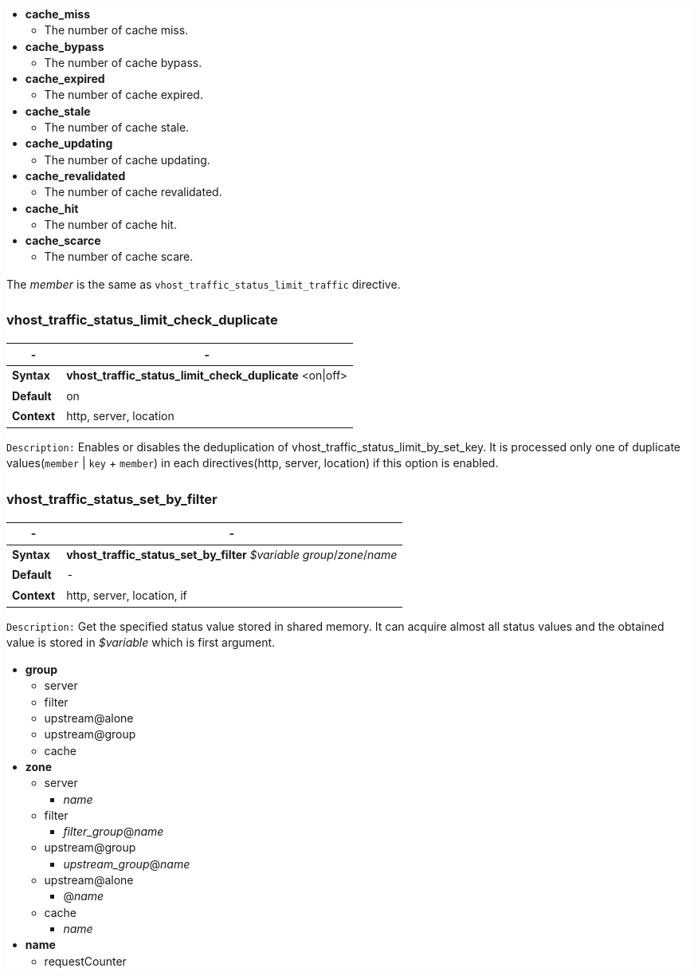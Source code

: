 * **cache_miss**
  * The number of cache miss.
* **cache_bypass**
  * The number of cache bypass.
* **cache_expired**
  * The number of cache expired.
* **cache_stale**
  * The number of cache stale.
* **cache_updating**
  * The number of cache updating.
* **cache_revalidated**
  * The number of cache revalidated.
* **cache_hit**
  * The number of cache hit.
* **cache_scarce**
  * The number of cache scare.

The *member* is the same as `vhost_traffic_status_limit_traffic` directive.

### vhost_traffic_status_limit_check_duplicate

| -   | - |
| --- | --- |
| **Syntax**  | **vhost_traffic_status_limit_check_duplicate** \<on\|off\> |
| **Default** | on |
| **Context** | http, server, location |

`Description:` Enables or disables the deduplication of vhost_traffic_status_limit_by_set_key.
It is processed only one of duplicate values(`member` | `key` + `member`)
in each directives(http, server, location) if this option is enabled.

### vhost_traffic_status_set_by_filter

| -   | - |
| --- | --- |
| **Syntax**  | **vhost_traffic_status_set_by_filter** *$variable* *group*/*zone*/*name* |
| **Default** | - |
| **Context** | http, server, location, if |

`Description:` Get the specified status value stored in shared memory.
It can acquire almost all status values and the obtained value is stored in *$variable* which is first argument.

* **group**
  * server
  * filter
  * upstream@alone
  * upstream@group
  * cache
* **zone**
  * server
    * *name*
  * filter
    * *filter_group*@*name*
  * upstream@group
    * *upstream_group*@*name*
  * upstream@alone
    * @*name*
  * cache
    * *name*
* **name**
  * requestCounter